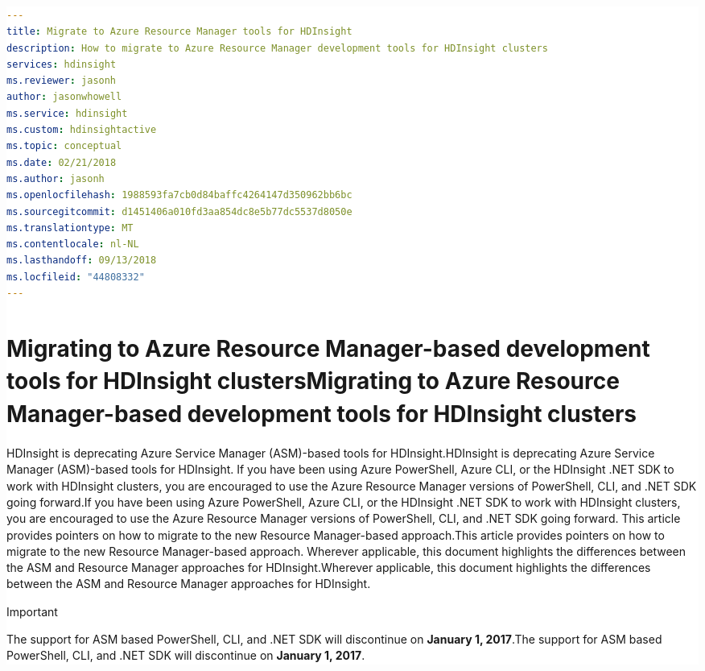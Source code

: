 ```yaml
---
title: Migrate to Azure Resource Manager tools for HDInsight
description: How to migrate to Azure Resource Manager development tools for HDInsight clusters
services: hdinsight
ms.reviewer: jasonh
author: jasonwhowell
ms.service: hdinsight
ms.custom: hdinsightactive
ms.topic: conceptual
ms.date: 02/21/2018
ms.author: jasonh
ms.openlocfilehash: 1988593fa7cb0d84baffc4264147d350962bb6bc
ms.sourcegitcommit: d1451406a010fd3aa854dc8e5b77dc5537d8050e
ms.translationtype: MT
ms.contentlocale: nl-NL
ms.lasthandoff: 09/13/2018
ms.locfileid: "44808332"
---
```

# <a name="migrating-to-azure-resource-manager-based-development-tools-for-hdinsight-clusters"></a><span data-ttu-id="4056b-103">Migrating to Azure Resource Manager-based development tools for HDInsight clusters</span><span class="sxs-lookup"><span data-stu-id="4056b-103">Migrating to Azure Resource Manager-based development tools for HDInsight clusters</span></span>

<span data-ttu-id="4056b-104">HDInsight is deprecating Azure Service Manager (ASM)-based tools for HDInsight.</span><span class="sxs-lookup"><span data-stu-id="4056b-104">HDInsight is deprecating Azure Service Manager (ASM)-based tools for HDInsight.</span></span> <span data-ttu-id="4056b-105">If you have been using Azure PowerShell, Azure CLI, or the HDInsight .NET SDK to work with HDInsight clusters, you are encouraged to use the Azure Resource Manager versions of PowerShell, CLI, and .NET SDK going forward.</span><span class="sxs-lookup"><span data-stu-id="4056b-105">If you have been using Azure PowerShell, Azure CLI, or the HDInsight .NET SDK to work with HDInsight clusters, you are encouraged to use the Azure Resource Manager versions of PowerShell, CLI, and .NET SDK going forward.</span></span> <span data-ttu-id="4056b-106">This article provides pointers on how to migrate to the new Resource Manager-based approach.</span><span class="sxs-lookup"><span data-stu-id="4056b-106">This article provides pointers on how to migrate to the new Resource Manager-based approach.</span></span> <span data-ttu-id="4056b-107">Wherever applicable, this document highlights the differences between the ASM and Resource Manager approaches for HDInsight.</span><span class="sxs-lookup"><span data-stu-id="4056b-107">Wherever applicable, this document highlights the differences between the ASM and Resource Manager approaches for HDInsight.</span></span>

> [!IMPORTANT]
> <span data-ttu-id="4056b-108">The support for ASM based PowerShell, CLI, and .NET SDK will discontinue on **January 1, 2017**.</span><span class="sxs-lookup"><span data-stu-id="4056b-108">The support for ASM based PowerShell, CLI, and .NET SDK will discontinue on **January 1, 2017**.</span></span>
> 
> 
